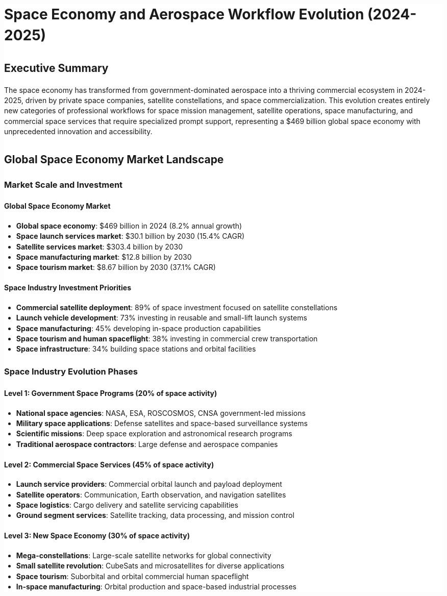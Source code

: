 # Space Economy and Aerospace Workflow Evolution (2024-2025)

## Executive Summary

The space economy has transformed from government-dominated aerospace into a thriving commercial ecosystem in 2024-2025, driven by private space companies, satellite constellations, and space commercialization. This evolution creates entirely new categories of professional workflows for space mission management, satellite operations, space manufacturing, and commercial space services that require specialized prompt support, representing a $469 billion global space economy with unprecedented innovation and accessibility.

## Global Space Economy Market Landscape

### Market Scale and Investment

#### Global Space Economy Market
- **Global space economy**: $469 billion in 2024 (8.2% annual growth)
- **Space launch services market**: $30.1 billion by 2030 (15.4% CAGR)
- **Satellite services market**: $303.4 billion by 2030
- **Space manufacturing market**: $12.8 billion by 2030
- **Space tourism market**: $8.67 billion by 2030 (37.1% CAGR)

#### Space Industry Investment Priorities
- **Commercial satellite deployment**: 89% of space investment focused on satellite constellations
- **Launch vehicle development**: 73% investing in reusable and small-lift launch systems
- **Space manufacturing**: 45% developing in-space production capabilities
- **Space tourism and human spaceflight**: 38% investing in commercial crew transportation
- **Space infrastructure**: 34% building space stations and orbital facilities

### Space Industry Evolution Phases

#### Level 1: Government Space Programs (20% of space activity)
- **National space agencies**: NASA, ESA, ROSCOSMOS, CNSA government-led missions
- **Military space applications**: Defense satellites and space-based surveillance systems
- **Scientific missions**: Deep space exploration and astronomical research programs
- **Traditional aerospace contractors**: Large defense and aerospace companies

#### Level 2: Commercial Space Services (45% of space activity)
- **Launch service providers**: Commercial orbital launch and payload deployment
- **Satellite operators**: Communication, Earth observation, and navigation satellites
- **Space logistics**: Cargo delivery and satellite servicing capabilities
- **Ground segment services**: Satellite tracking, data processing, and mission control

#### Level 3: New Space Economy (30% of space activity)
- **Mega-constellations**: Large-scale satellite networks for global connectivity
- **Small satellite revolution**: CubeSats and microsatellites for diverse applications
- **Space tourism**: Suborbital and orbital commercial human spaceflight
- **In-space manufacturing**: Orbital production and space-based industrial processes
